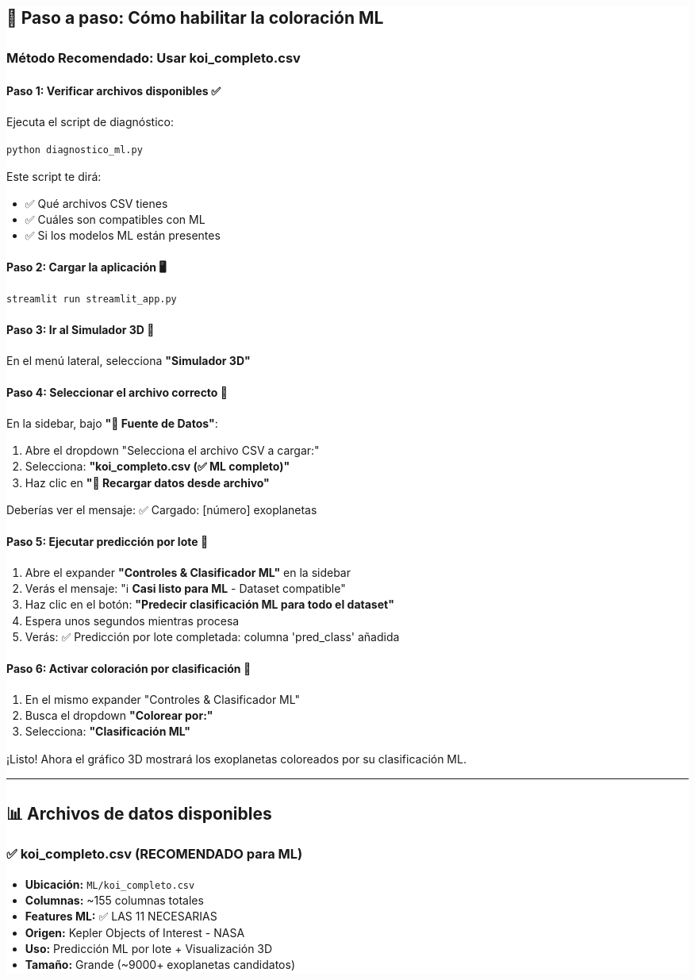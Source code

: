 ## 🚀 Paso a paso: Cómo habilitar la coloración ML

### Método Recomendado: Usar koi_completo.csv

#### **Paso 1: Verificar archivos disponibles** ✅
Ejecuta el script de diagnóstico:
```bash
python diagnostico_ml.py
```

Este script te dirá:
- ✅ Qué archivos CSV tienes
- ✅ Cuáles son compatibles con ML
- ✅ Si los modelos ML están presentes

#### **Paso 2: Cargar la aplicación** 🖥️
```bash
streamlit run streamlit_app.py
```

#### **Paso 3: Ir al Simulador 3D** 🌌
En el menú lateral, selecciona **"Simulador 3D"**

#### **Paso 4: Seleccionar el archivo correcto** 📂
En la sidebar, bajo **"📂 Fuente de Datos"**:
1. Abre el dropdown "Selecciona el archivo CSV a cargar:"
2. Selecciona: **"koi_completo.csv (✅ ML completo)"**
3. Haz clic en **"🔄 Recargar datos desde archivo"**

Deberías ver el mensaje: ✅ Cargado: [número] exoplanetas

#### **Paso 5: Ejecutar predicción por lote** 🤖
1. Abre el expander **"Controles & Clasificador ML"** en la sidebar
2. Verás el mensaje: "ℹ️ **Casi listo para ML** - Dataset compatible"
3. Haz clic en el botón: **"Predecir clasificación ML para todo el dataset"**
4. Espera unos segundos mientras procesa
5. Verás: ✅ Predicción por lote completada: columna 'pred_class' añadida

#### **Paso 6: Activar coloración por clasificación** 🎨
1. En el mismo expander "Controles & Clasificador ML"
2. Busca el dropdown **"Colorear por:"**
3. Selecciona: **"Clasificación ML"**

¡Listo! Ahora el gráfico 3D mostrará los exoplanetas coloreados por su clasificación ML.

---

## 📊 Archivos de datos disponibles

### ✅ koi_completo.csv (RECOMENDADO para ML)
- **Ubicación:** `ML/koi_completo.csv`
- **Columnas:** ~155 columnas totales
- **Features ML:** ✅ LAS 11 NECESARIAS
- **Origen:** Kepler Objects of Interest - NASA
- **Uso:** Predicción ML por lote + Visualización 3D
- **Tamaño:** Grande (~9000+ exoplanetas candidatos)
